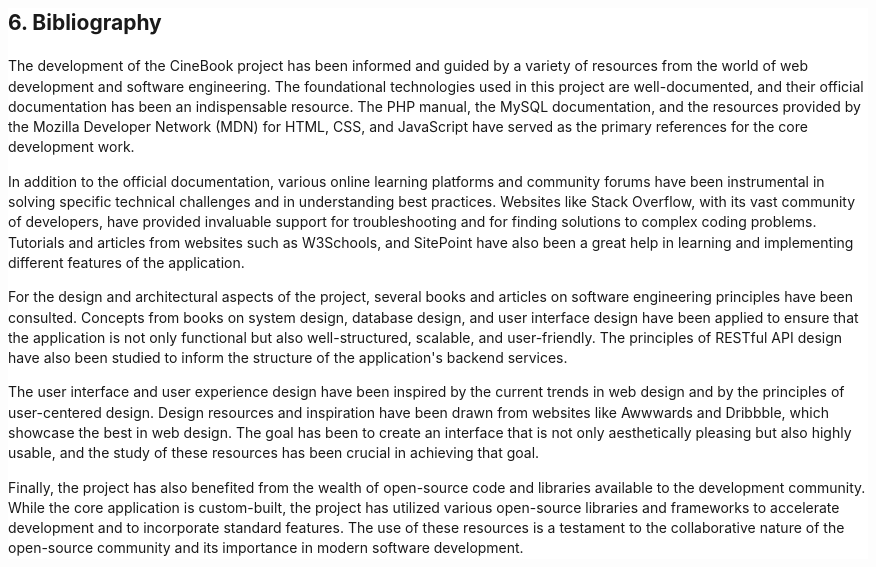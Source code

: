 ## 6. Bibliography

The development of the CineBook project has been informed and guided by a variety of resources from the world of web development and software engineering. The foundational technologies used in this project are well-documented, and their official documentation has been an indispensable resource. The PHP manual, the MySQL documentation, and the resources provided by the Mozilla Developer Network (MDN) for HTML, CSS, and JavaScript have served as the primary references for the core development work.

In addition to the official documentation, various online learning platforms and community forums have been instrumental in solving specific technical challenges and in understanding best practices. Websites like Stack Overflow, with its vast community of developers, have provided invaluable support for troubleshooting and for finding solutions to complex coding problems. Tutorials and articles from websites such as W3Schools, and SitePoint have also been a great help in learning and implementing different features of the application.

For the design and architectural aspects of the project, several books and articles on software engineering principles have been consulted. Concepts from books on system design, database design, and user interface design have been applied to ensure that the application is not only functional but also well-structured, scalable, and user-friendly. The principles of RESTful API design have also been studied to inform the structure of the application's backend services.

The user interface and user experience design have been inspired by the current trends in web design and by the principles of user-centered design. Design resources and inspiration have been drawn from websites like Awwwards and Dribbble, which showcase the best in web design. The goal has been to create an interface that is not only aesthetically pleasing but also highly usable, and the study of these resources has been crucial in achieving that goal.

Finally, the project has also benefited from the wealth of open-source code and libraries available to the development community. While the core application is custom-built, the project has utilized various open-source libraries and frameworks to accelerate development and to incorporate standard features. The use of these resources is a testament to the collaborative nature of the open-source community and its importance in modern software development.